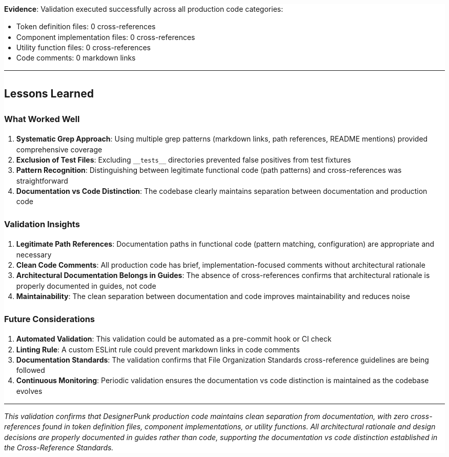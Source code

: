 **Evidence**: Validation executed successfully across all production code categories:
- Token definition files: 0 cross-references
- Component implementation files: 0 cross-references
- Utility function files: 0 cross-references
- Code comments: 0 markdown links

---

## Lessons Learned

### What Worked Well

1. **Systematic Grep Approach**: Using multiple grep patterns (markdown links, path references, README mentions) provided comprehensive coverage
2. **Exclusion of Test Files**: Excluding `__tests__` directories prevented false positives from test fixtures
3. **Pattern Recognition**: Distinguishing between legitimate functional code (path patterns) and cross-references was straightforward
4. **Documentation vs Code Distinction**: The codebase clearly maintains separation between documentation and production code

### Validation Insights

1. **Legitimate Path References**: Documentation paths in functional code (pattern matching, configuration) are appropriate and necessary
2. **Clean Code Comments**: All production code has brief, implementation-focused comments without architectural rationale
3. **Architectural Documentation Belongs in Guides**: The absence of cross-references confirms that architectural rationale is properly documented in guides, not code
4. **Maintainability**: The clean separation between documentation and code improves maintainability and reduces noise

### Future Considerations

1. **Automated Validation**: This validation could be automated as a pre-commit hook or CI check
2. **Linting Rule**: A custom ESLint rule could prevent markdown links in code comments
3. **Documentation Standards**: The validation confirms that File Organization Standards cross-reference guidelines are being followed
4. **Continuous Monitoring**: Periodic validation ensures the documentation vs code distinction is maintained as the codebase evolves

---

*This validation confirms that DesignerPunk production code maintains clean separation from documentation, with zero cross-references found in token definition files, component implementations, or utility functions. All architectural rationale and design decisions are properly documented in guides rather than code, supporting the documentation vs code distinction established in the Cross-Reference Standards.*
